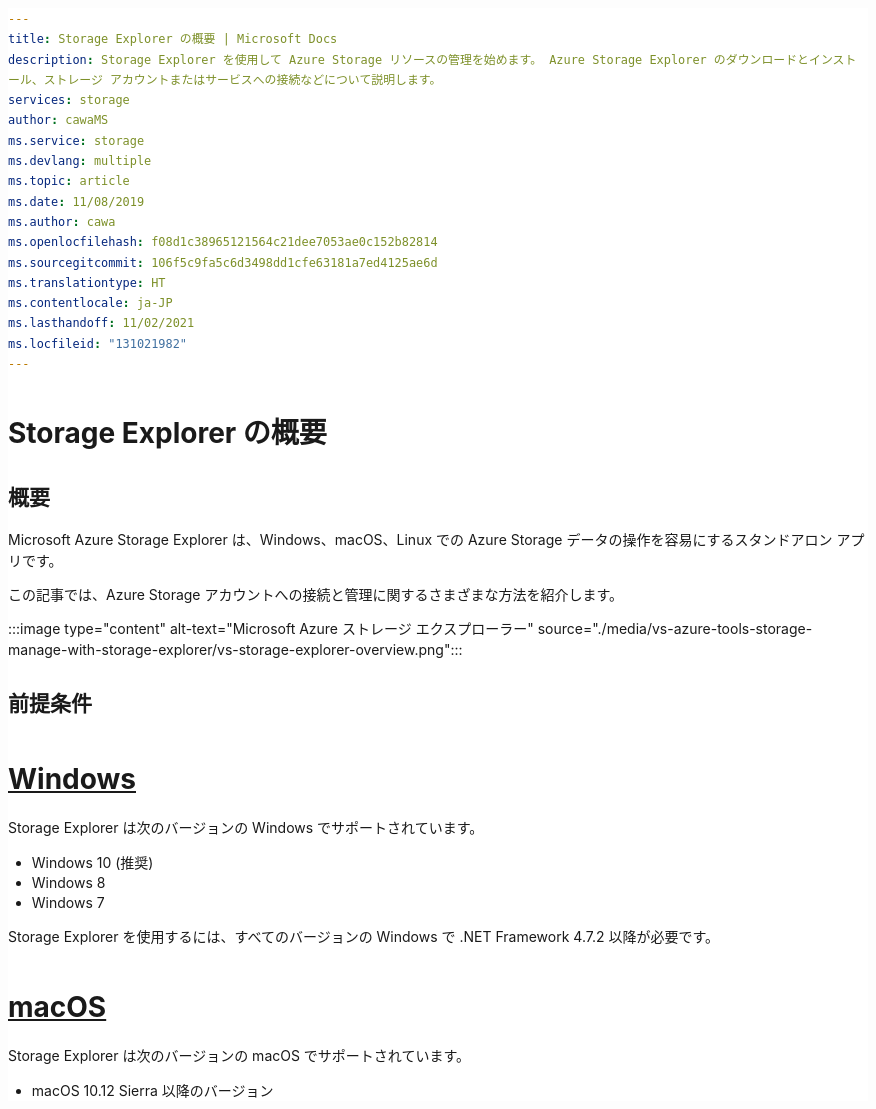 ```yaml
---
title: Storage Explorer の概要 | Microsoft Docs
description: Storage Explorer を使用して Azure Storage リソースの管理を始めます。 Azure Storage Explorer のダウンロードとインストール、ストレージ アカウントまたはサービスへの接続などについて説明します。
services: storage
author: cawaMS
ms.service: storage
ms.devlang: multiple
ms.topic: article
ms.date: 11/08/2019
ms.author: cawa
ms.openlocfilehash: f08d1c38965121564c21dee7053ae0c152b82814
ms.sourcegitcommit: 106f5c9fa5c6d3498dd1cfe63181a7ed4125ae6d
ms.translationtype: HT
ms.contentlocale: ja-JP
ms.lasthandoff: 11/02/2021
ms.locfileid: "131021982"
---
```

# <a name="get-started-with-storage-explorer"></a>Storage Explorer の概要

## <a name="overview"></a>概要

Microsoft Azure Storage Explorer は、Windows、macOS、Linux での Azure Storage データの操作を容易にするスタンドアロン アプリです。

この記事では、Azure Storage アカウントへの接続と管理に関するさまざまな方法を紹介します。

:::image type="content" alt-text="Microsoft Azure ストレージ エクスプローラー" source="./media/vs-azure-tools-storage-manage-with-storage-explorer/vs-storage-explorer-overview.png":::

## <a name="prerequisites"></a>前提条件

# <a name="windows"></a>[Windows](#tab/windows)

Storage Explorer は次のバージョンの Windows でサポートされています。

* Windows 10 (推奨)
* Windows 8
* Windows 7

Storage Explorer を使用するには、すべてのバージョンの Windows で .NET Framework 4.7.2 以降が必要です。

# <a name="macos"></a>[macOS](#tab/macos)

Storage Explorer は次のバージョンの macOS でサポートされています。

* macOS 10.12 Sierra 以降のバージョン
